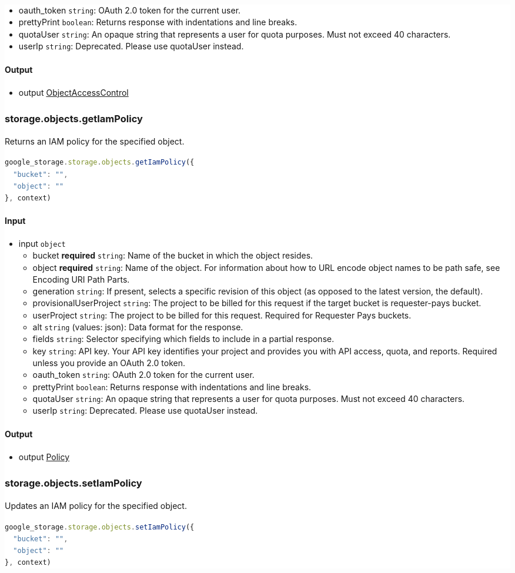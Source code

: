   * oauth_token `string`: OAuth 2.0 token for the current user.
  * prettyPrint `boolean`: Returns response with indentations and line breaks.
  * quotaUser `string`: An opaque string that represents a user for quota purposes. Must not exceed 40 characters.
  * userIp `string`: Deprecated. Please use quotaUser instead.

#### Output
* output [ObjectAccessControl](#objectaccesscontrol)

### storage.objects.getIamPolicy
Returns an IAM policy for the specified object.


```js
google_storage.storage.objects.getIamPolicy({
  "bucket": "",
  "object": ""
}, context)
```

#### Input
* input `object`
  * bucket **required** `string`: Name of the bucket in which the object resides.
  * object **required** `string`: Name of the object. For information about how to URL encode object names to be path safe, see Encoding URI Path Parts.
  * generation `string`: If present, selects a specific revision of this object (as opposed to the latest version, the default).
  * provisionalUserProject `string`: The project to be billed for this request if the target bucket is requester-pays bucket.
  * userProject `string`: The project to be billed for this request. Required for Requester Pays buckets.
  * alt `string` (values: json): Data format for the response.
  * fields `string`: Selector specifying which fields to include in a partial response.
  * key `string`: API key. Your API key identifies your project and provides you with API access, quota, and reports. Required unless you provide an OAuth 2.0 token.
  * oauth_token `string`: OAuth 2.0 token for the current user.
  * prettyPrint `boolean`: Returns response with indentations and line breaks.
  * quotaUser `string`: An opaque string that represents a user for quota purposes. Must not exceed 40 characters.
  * userIp `string`: Deprecated. Please use quotaUser instead.

#### Output
* output [Policy](#policy)

### storage.objects.setIamPolicy
Updates an IAM policy for the specified object.


```js
google_storage.storage.objects.setIamPolicy({
  "bucket": "",
  "object": ""
}, context)
```

